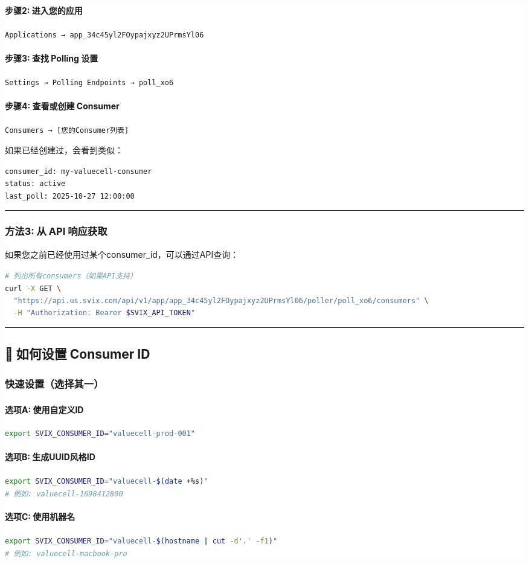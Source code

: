 #### 步骤2: 进入您的应用
```
Applications → app_34c45yl2FOypajxyz2UPrmsYl06
```

#### 步骤3: 查找 Polling 设置
```
Settings → Polling Endpoints → poll_xo6
```

#### 步骤4: 查看或创建 Consumer
```
Consumers → [您的Consumer列表]
```

如果已经创建过，会看到类似：
```
consumer_id: my-valuecell-consumer
status: active
last_poll: 2025-10-27 12:00:00
```

---

### 方法3: 从 API 响应获取

如果您之前已经使用过某个consumer_id，可以通过API查询：

```bash
# 列出所有consumers（如果API支持）
curl -X GET \
  "https://api.us.svix.com/api/v1/app/app_34c45yl2FOypajxyz2UPrmsYl06/poller/poll_xo6/consumers" \
  -H "Authorization: Bearer $SVIX_API_TOKEN"
```

---

## 🔧 如何设置 Consumer ID

### 快速设置（选择其一）

#### 选项A: 使用自定义ID
```bash
export SVIX_CONSUMER_ID="valuecell-prod-001"
```

#### 选项B: 生成UUID风格ID
```bash
export SVIX_CONSUMER_ID="valuecell-$(date +%s)"
# 例如: valuecell-1698412800
```

#### 选项C: 使用机器名
```bash
export SVIX_CONSUMER_ID="valuecell-$(hostname | cut -d'.' -f1)"
# 例如: valuecell-macbook-pro
```
